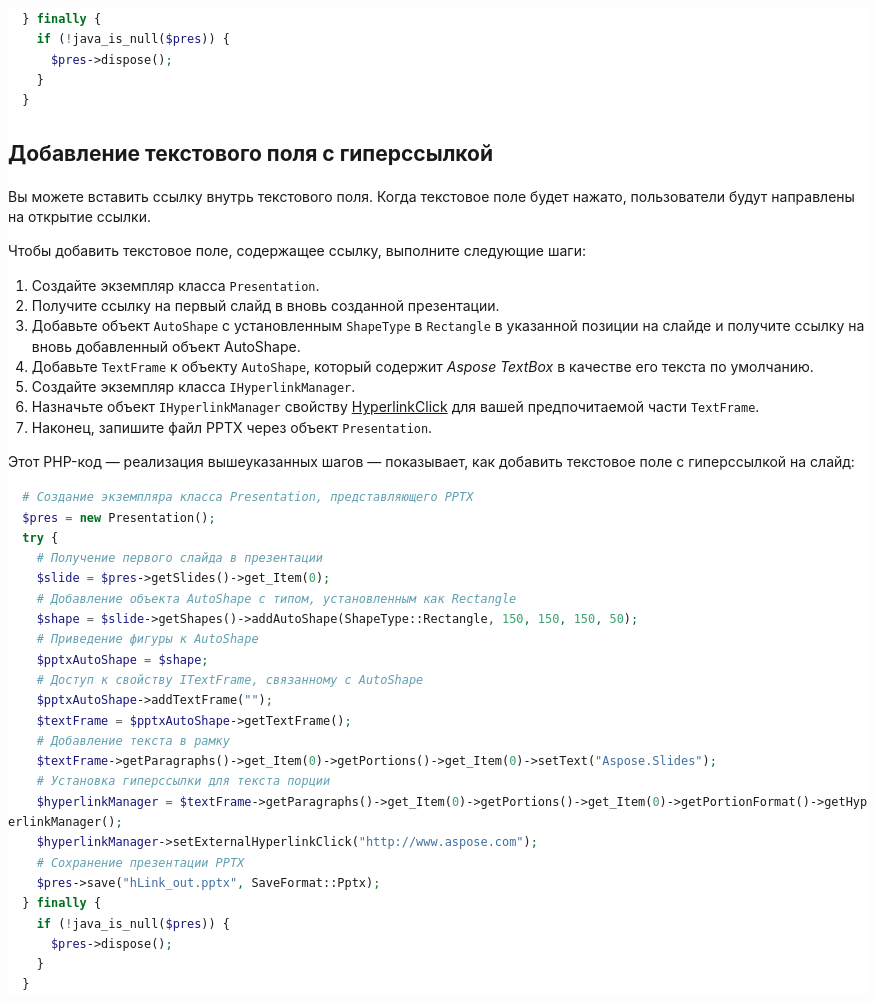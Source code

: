 ```php
  } finally {
    if (!java_is_null($pres)) {
      $pres->dispose();
    }
  }
```

## **Добавление текстового поля с гиперссылкой** 

Вы можете вставить ссылку внутрь текстового поля. Когда текстовое поле будет нажато, пользователи будут направлены на открытие ссылки. 

Чтобы добавить текстовое поле, содержащее ссылку, выполните следующие шаги:

1. Создайте экземпляр класса `Presentation`. 
2. Получите ссылку на первый слайд в вновь созданной презентации. 
3. Добавьте объект `AutoShape` с установленным `ShapeType` в `Rectangle` в указанной позиции на слайде и получите ссылку на вновь добавленный объект AutoShape.
4. Добавьте `TextFrame` к объекту `AutoShape`, который содержит *Aspose TextBox* в качестве его текста по умолчанию. 
5. Создайте экземпляр класса `IHyperlinkManager`. 
6. Назначьте объект `IHyperlinkManager` свойству [HyperlinkClick](https://reference.aspose.com/slides/php-java/aspose.slides/Shape#getHyperlinkClick--) для вашей предпочитаемой части `TextFrame`.
7. Наконец, запишите файл PPTX через объект `Presentation`. 

Этот PHP-код — реализация вышеуказанных шагов — показывает, как добавить текстовое поле с гиперссылкой на слайд:

```php
  # Создание экземпляра класса Presentation, представляющего PPTX
  $pres = new Presentation();
  try {
    # Получение первого слайда в презентации
    $slide = $pres->getSlides()->get_Item(0);
    # Добавление объекта AutoShape с типом, установленным как Rectangle
    $shape = $slide->getShapes()->addAutoShape(ShapeType::Rectangle, 150, 150, 150, 50);
    # Приведение фигуры к AutoShape
    $pptxAutoShape = $shape;
    # Доступ к свойству ITextFrame, связанному с AutoShape
    $pptxAutoShape->addTextFrame("");
    $textFrame = $pptxAutoShape->getTextFrame();
    # Добавление текста в рамку
    $textFrame->getParagraphs()->get_Item(0)->getPortions()->get_Item(0)->setText("Aspose.Slides");
    # Установка гиперссылки для текста порции
    $hyperlinkManager = $textFrame->getParagraphs()->get_Item(0)->getPortions()->get_Item(0)->getPortionFormat()->getHyperlinkManager();
    $hyperlinkManager->setExternalHyperlinkClick("http://www.aspose.com");
    # Сохранение презентации PPTX
    $pres->save("hLink_out.pptx", SaveFormat::Pptx);
  } finally {
    if (!java_is_null($pres)) {
      $pres->dispose();
    }
  }
```